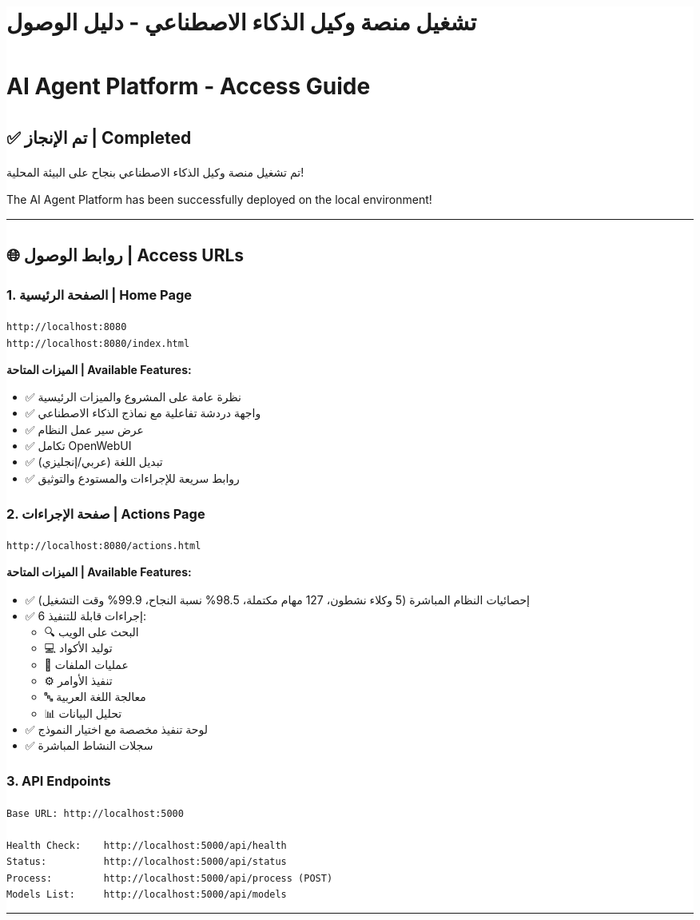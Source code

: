 # تشغيل منصة وكيل الذكاء الاصطناعي - دليل الوصول
# AI Agent Platform - Access Guide

## ✅ تم الإنجاز | Completed

تم تشغيل منصة وكيل الذكاء الاصطناعي بنجاح على البيئة المحلية!

The AI Agent Platform has been successfully deployed on the local environment!

---

## 🌐 روابط الوصول | Access URLs

### 1. الصفحة الرئيسية | Home Page
```
http://localhost:8080
http://localhost:8080/index.html
```

**الميزات المتاحة | Available Features:**
- ✅ نظرة عامة على المشروع والميزات الرئيسية
- ✅ واجهة دردشة تفاعلية مع نماذج الذكاء الاصطناعي
- ✅ عرض سير عمل النظام
- ✅ تكامل OpenWebUI
- ✅ تبديل اللغة (عربي/إنجليزي)
- ✅ روابط سريعة للإجراءات والمستودع والتوثيق

### 2. صفحة الإجراءات | Actions Page
```
http://localhost:8080/actions.html
```

**الميزات المتاحة | Available Features:**
- ✅ إحصائيات النظام المباشرة (5 وكلاء نشطون، 127 مهام مكتملة، 98.5% نسبة النجاح، 99.9% وقت التشغيل)
- ✅ 6 إجراءات قابلة للتنفيذ:
  - 🔍 البحث على الويب
  - 💻 توليد الأكواد
  - 📁 عمليات الملفات
  - ⚙️ تنفيذ الأوامر
  - 🔤 معالجة اللغة العربية
  - 📊 تحليل البيانات
- ✅ لوحة تنفيذ مخصصة مع اختيار النموذج
- ✅ سجلات النشاط المباشرة

### 3. API Endpoints
```
Base URL: http://localhost:5000

Health Check:    http://localhost:5000/api/health
Status:          http://localhost:5000/api/status
Process:         http://localhost:5000/api/process (POST)
Models List:     http://localhost:5000/api/models
```

---